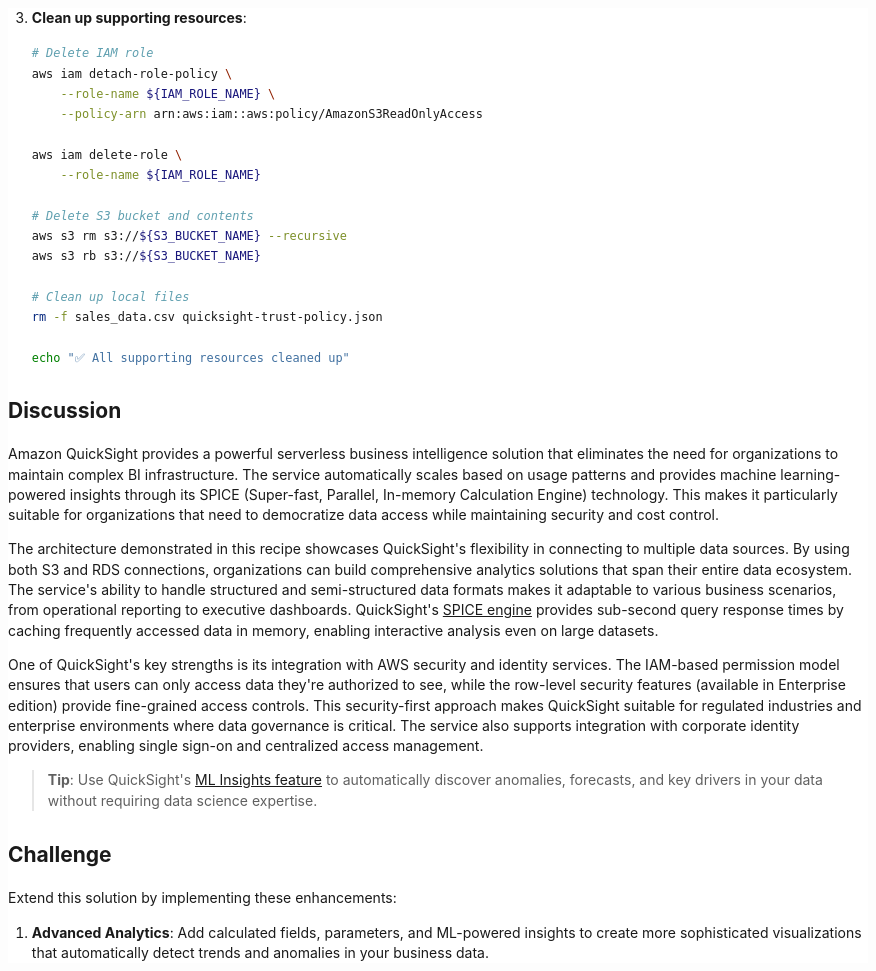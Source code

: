3. **Clean up supporting resources**:

   ```bash
   # Delete IAM role
   aws iam detach-role-policy \
       --role-name ${IAM_ROLE_NAME} \
       --policy-arn arn:aws:iam::aws:policy/AmazonS3ReadOnlyAccess
   
   aws iam delete-role \
       --role-name ${IAM_ROLE_NAME}
   
   # Delete S3 bucket and contents
   aws s3 rm s3://${S3_BUCKET_NAME} --recursive
   aws s3 rb s3://${S3_BUCKET_NAME}
   
   # Clean up local files
   rm -f sales_data.csv quicksight-trust-policy.json
   
   echo "✅ All supporting resources cleaned up"
   ```

## Discussion

Amazon QuickSight provides a powerful serverless business intelligence solution that eliminates the need for organizations to maintain complex BI infrastructure. The service automatically scales based on usage patterns and provides machine learning-powered insights through its SPICE (Super-fast, Parallel, In-memory Calculation Engine) technology. This makes it particularly suitable for organizations that need to democratize data access while maintaining security and cost control.

The architecture demonstrated in this recipe showcases QuickSight's flexibility in connecting to multiple data sources. By using both S3 and RDS connections, organizations can build comprehensive analytics solutions that span their entire data ecosystem. The service's ability to handle structured and semi-structured data formats makes it adaptable to various business scenarios, from operational reporting to executive dashboards. QuickSight's [SPICE engine](https://docs.aws.amazon.com/quicksight/latest/user/spice.html) provides sub-second query response times by caching frequently accessed data in memory, enabling interactive analysis even on large datasets.

One of QuickSight's key strengths is its integration with AWS security and identity services. The IAM-based permission model ensures that users can only access data they're authorized to see, while the row-level security features (available in Enterprise edition) provide fine-grained access controls. This security-first approach makes QuickSight suitable for regulated industries and enterprise environments where data governance is critical. The service also supports integration with corporate identity providers, enabling single sign-on and centralized access management.

> **Tip**: Use QuickSight's [ML Insights feature](https://docs.aws.amazon.com/quicksight/latest/user/ml-data-set-requirements.html) to automatically discover anomalies, forecasts, and key drivers in your data without requiring data science expertise.

## Challenge

Extend this solution by implementing these enhancements:

1. **Advanced Analytics**: Add calculated fields, parameters, and ML-powered insights to create more sophisticated visualizations that automatically detect trends and anomalies in your business data.
